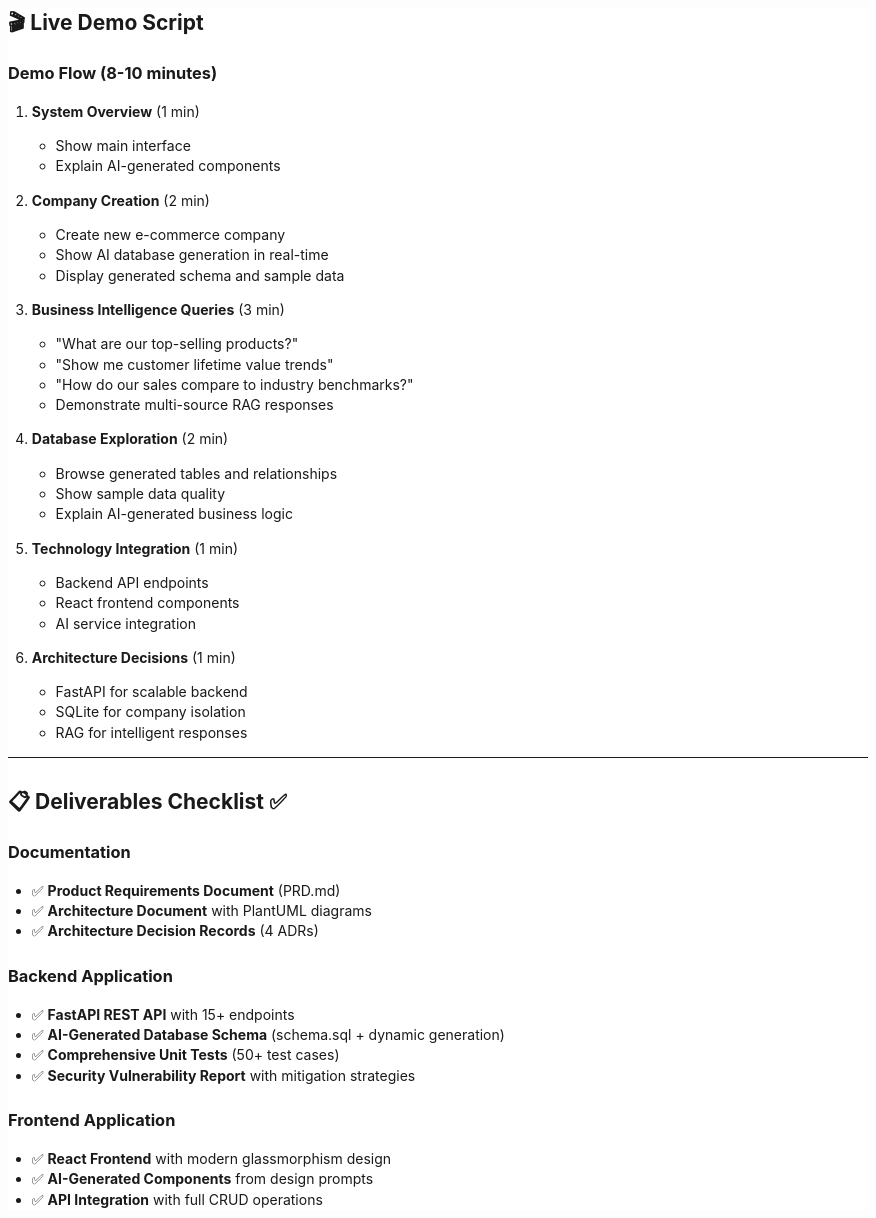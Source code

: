 
## 🎬 Live Demo Script

### Demo Flow (8-10 minutes)

1. **System Overview** (1 min)
   - Show main interface
   - Explain AI-generated components

2. **Company Creation** (2 min)
   - Create new e-commerce company
   - Show AI database generation in real-time
   - Display generated schema and sample data

3. **Business Intelligence Queries** (3 min)
   - "What are our top-selling products?"
   - "Show me customer lifetime value trends"
   - "How do our sales compare to industry benchmarks?"
   - Demonstrate multi-source RAG responses

4. **Database Exploration** (2 min)
   - Browse generated tables and relationships
   - Show sample data quality
   - Explain AI-generated business logic

5. **Technology Integration** (1 min)
   - Backend API endpoints
   - React frontend components
   - AI service integration

6. **Architecture Decisions** (1 min)
   - FastAPI for scalable backend
   - SQLite for company isolation
   - RAG for intelligent responses

---

## 📋 Deliverables Checklist ✅

### Documentation
- ✅ **Product Requirements Document** (PRD.md)
- ✅ **Architecture Document** with PlantUML diagrams
- ✅ **Architecture Decision Records** (4 ADRs)

### Backend Application
- ✅ **FastAPI REST API** with 15+ endpoints
- ✅ **AI-Generated Database Schema** (schema.sql + dynamic generation)
- ✅ **Comprehensive Unit Tests** (50+ test cases)
- ✅ **Security Vulnerability Report** with mitigation strategies

### Frontend Application
- ✅ **React Frontend** with modern glassmorphism design
- ✅ **AI-Generated Components** from design prompts
- ✅ **API Integration** with full CRUD operations
